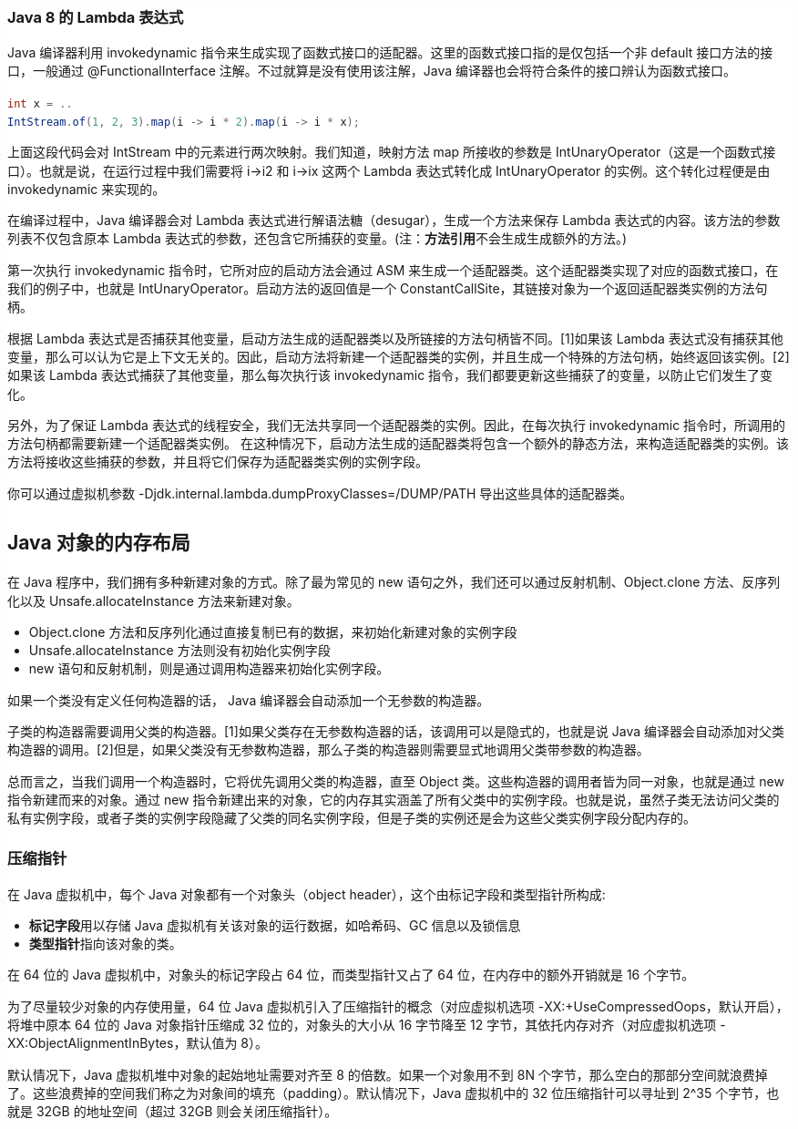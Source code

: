 ### Java 8 的 Lambda 表达式
Java 编译器利用 invokedynamic 指令来生成实现了函数式接口的适配器。这里的函数式接口指的是仅包括一个非 default 接口方法的接口，一般通过 @FunctionalInterface 注解。不过就算是没有使用该注解，Java 编译器也会将符合条件的接口辨认为函数式接口。

```java
int x = ..
IntStream.of(1, 2, 3).map(i -> i * 2).map(i -> i * x);
```
上面这段代码会对 IntStream 中的元素进行两次映射。我们知道，映射方法 map 所接收的参数是 IntUnaryOperator（这是一个函数式接口）。也就是说，在运行过程中我们需要将 i->i2 和 i->ix 这两个 Lambda 表达式转化成 IntUnaryOperator 的实例。这个转化过程便是由 invokedynamic 来实现的。

在编译过程中，Java 编译器会对 Lambda 表达式进行解语法糖（desugar），生成一个方法来保存 Lambda 表达式的内容。该方法的参数列表不仅包含原本 Lambda 表达式的参数，还包含它所捕获的变量。(注：**方法引用**不会生成生成额外的方法。)

第一次执行 invokedynamic 指令时，它所对应的启动方法会通过 ASM 来生成一个适配器类。这个适配器类实现了对应的函数式接口，在我们的例子中，也就是 IntUnaryOperator。启动方法的返回值是一个 ConstantCallSite，其链接对象为一个返回适配器类实例的方法句柄。

根据 Lambda 表达式是否捕获其他变量，启动方法生成的适配器类以及所链接的方法句柄皆不同。[1]如果该 Lambda 表达式没有捕获其他变量，那么可以认为它是上下文无关的。因此，启动方法将新建一个适配器类的实例，并且生成一个特殊的方法句柄，始终返回该实例。[2]如果该 Lambda 表达式捕获了其他变量，那么每次执行该 invokedynamic 指令，我们都要更新这些捕获了的变量，以防止它们发生了变化。

另外，为了保证 Lambda 表达式的线程安全，我们无法共享同一个适配器类的实例。因此，在每次执行 invokedynamic 指令时，所调用的方法句柄都需要新建一个适配器类实例。
在这种情况下，启动方法生成的适配器类将包含一个额外的静态方法，来构造适配器类的实例。该方法将接收这些捕获的参数，并且将它们保存为适配器类实例的实例字段。

你可以通过虚拟机参数 -Djdk.internal.lambda.dumpProxyClasses=/DUMP/PATH 导出这些具体的适配器类。


## Java 对象的内存布局

在 Java 程序中，我们拥有多种新建对象的方式。除了最为常见的 new 语句之外，我们还可以通过反射机制、Object.clone 方法、反序列化以及 Unsafe.allocateInstance 方法来新建对象。

- Object.clone 方法和反序列化通过直接复制已有的数据，来初始化新建对象的实例字段
- Unsafe.allocateInstance 方法则没有初始化实例字段
- new 语句和反射机制，则是通过调用构造器来初始化实例字段。
  
如果一个类没有定义任何构造器的话， Java 编译器会自动添加一个无参数的构造器。

子类的构造器需要调用父类的构造器。[1]如果父类存在无参数构造器的话，该调用可以是隐式的，也就是说 Java 编译器会自动添加对父类构造器的调用。[2]但是，如果父类没有无参数构造器，那么子类的构造器则需要显式地调用父类带参数的构造器。

总而言之，当我们调用一个构造器时，它将优先调用父类的构造器，直至 Object 类。这些构造器的调用者皆为同一对象，也就是通过 new 指令新建而来的对象。通过 new 指令新建出来的对象，它的内存其实涵盖了所有父类中的实例字段。也就是说，虽然子类无法访问父类的私有实例字段，或者子类的实例字段隐藏了父类的同名实例字段，但是子类的实例还是会为这些父类实例字段分配内存的。

### 压缩指针
在 Java 虚拟机中，每个 Java 对象都有一个对象头（object header），这个由标记字段和类型指针所构成:

- **标记字段**用以存储 Java 虚拟机有关该对象的运行数据，如哈希码、GC 信息以及锁信息
- **类型指针**指向该对象的类。

在 64 位的 Java 虚拟机中，对象头的标记字段占 64 位，而类型指针又占了 64 位，在内存中的额外开销就是 16 个字节。

为了尽量较少对象的内存使用量，64 位 Java 虚拟机引入了压缩指针的概念（对应虚拟机选项 -XX:+UseCompressedOops，默认开启），将堆中原本 64 位的 Java 对象指针压缩成 32 位的，对象头的大小从 16 字节降至 12 字节，其依托内存对齐（对应虚拟机选项 -XX:ObjectAlignmentInBytes，默认值为 8）。

默认情况下，Java 虚拟机堆中对象的起始地址需要对齐至 8 的倍数。如果一个对象用不到 8N 个字节，那么空白的那部分空间就浪费掉了。这些浪费掉的空间我们称之为对象间的填充（padding）。默认情况下，Java 虚拟机中的 32 位压缩指针可以寻址到 2^35 个字节，也就是 32GB 的地址空间（超过 32GB 则会关闭压缩指针）。
